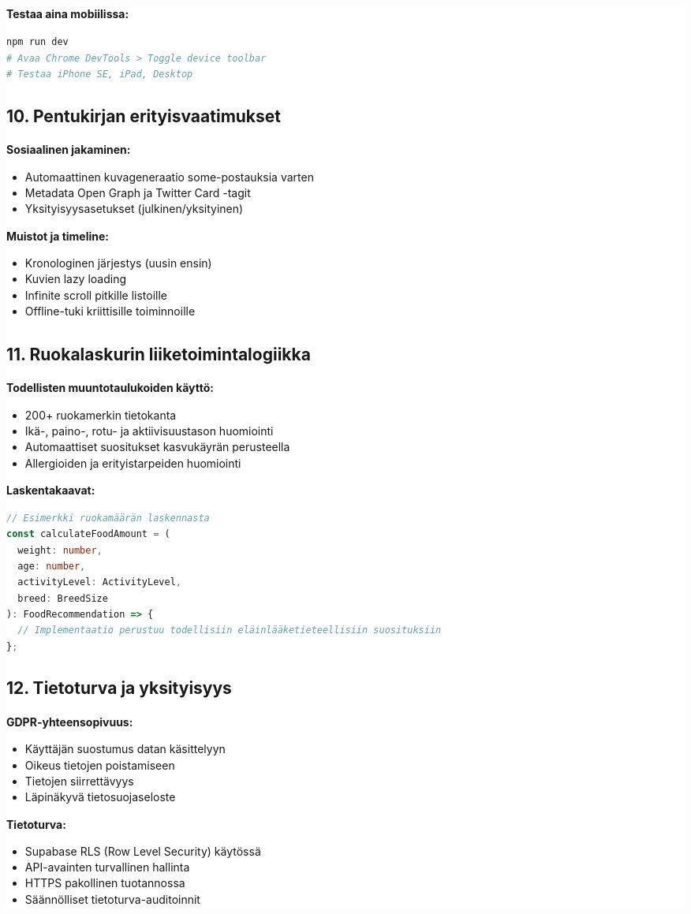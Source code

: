**Testaa aina mobiilissa:**
```bash
npm run dev
# Avaa Chrome DevTools > Toggle device toolbar
# Testaa iPhone SE, iPad, Desktop
```

## 10. Pentukirjan erityisvaatimukset

**Sosiaalinen jakaminen:**
- Automaattinen kuvageneraatio some-postauksia varten
- Metadata Open Graph ja Twitter Card -tagit
- Yksityisyysasetukset (julkinen/yksityinen)

**Muistot ja timeline:**
- Kronologinen järjestys (uusin ensin)
- Kuvien lazy loading
- Infinite scroll pitkille listoille
- Offline-tuki kriittisille toiminnoille

## 11. Ruokalaskurin liiketoimintalogiikka

**Todellisten muuntotaulukoiden käyttö:**
- 200+ ruokamerkin tietokanta
- Ikä-, paino-, rotu- ja aktiivisuustason huomiointi
- Automaattiset suositukset kasvukäyrän perusteella
- Allergioiden ja erityistarpeiden huomiointi

**Laskentakaavat:**
```typescript
// Esimerkki ruokamäärän laskennasta
const calculateFoodAmount = (
  weight: number,
  age: number,
  activityLevel: ActivityLevel,
  breed: BreedSize
): FoodRecommendation => {
  // Implementaatio perustuu todellisiin eläinlääketieteellisiin suosituksiin
};
```

## 12. Tietoturva ja yksityisyys

**GDPR-yhteensopivuus:**
- Käyttäjän suostumus datan käsittelyyn
- Oikeus tietojen poistamiseen
- Tietojen siirrettävyys
- Läpinäkyvä tietosuojaseloste

**Tietoturva:**
- Supabase RLS (Row Level Security) käytössä
- API-avainten turvallinen hallinta
- HTTPS pakollinen tuotannossa
- Säännölliset tietoturva-auditoinnit
